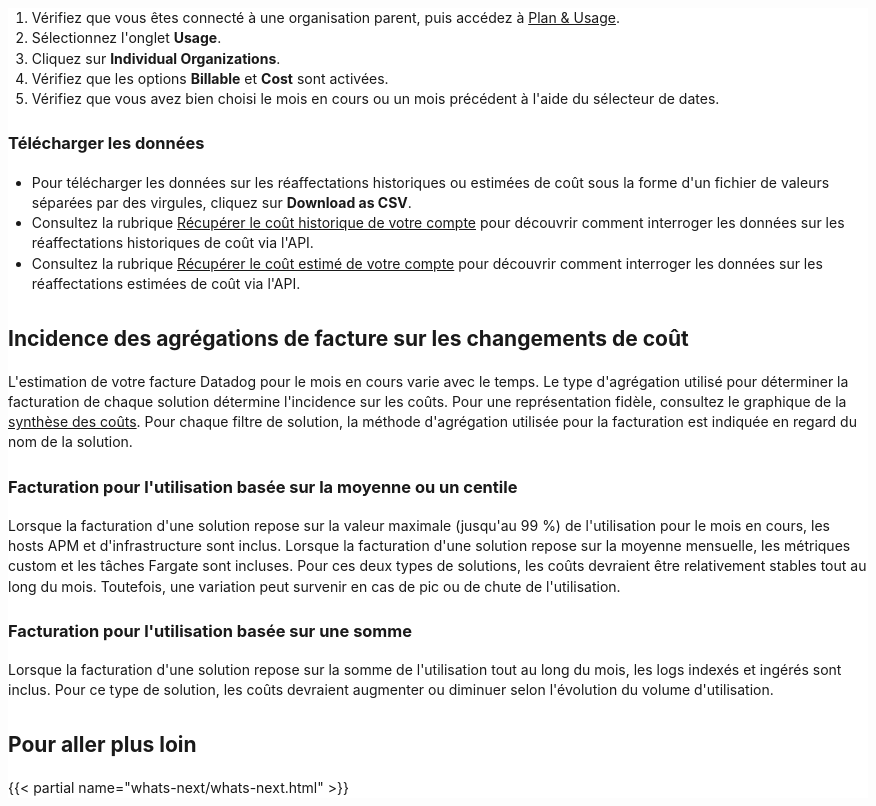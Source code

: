 1. Vérifiez que vous êtes connecté à une organisation parent, puis accédez à [Plan & Usage][2].
1. Sélectionnez l'onglet **Usage**.
1. Cliquez sur **Individual Organizations**.
1. Vérifiez que les options **Billable** et **Cost** sont activées.
1. Vérifiez que vous avez bien choisi le mois en cours ou un mois précédent à l'aide du sélecteur de dates.

### Télécharger les données

- Pour télécharger les données sur les réaffectations historiques ou estimées de coût sous la forme d'un fichier de valeurs séparées par des virgules, cliquez sur **Download as CSV**.
- Consultez la rubrique [Récupérer le coût historique de votre compte][4] pour découvrir comment interroger les données sur les réaffectations historiques de coût via l'API.
- Consultez la rubrique [Récupérer le coût estimé de votre compte][3] pour découvrir comment interroger les données sur les réaffectations estimées de coût via l'API.

## Incidence des agrégations de facture sur les changements de coût

L'estimation de votre facture Datadog pour le mois en cours varie avec le temps. Le type d'agrégation utilisé pour déterminer la facturation de chaque solution détermine l'incidence sur les coûts. Pour une représentation fidèle, consultez le graphique de la [synthèse des coûts][5]. Pour chaque filtre de solution, la méthode d'agrégation utilisée pour la facturation est indiquée en regard du nom de la solution.

### Facturation pour l'utilisation basée sur la moyenne ou un centile

Lorsque la facturation d'une solution repose sur la valeur maximale (jusqu'au 99 %) de l'utilisation pour le mois en cours, les hosts APM et d'infrastructure sont inclus. Lorsque la facturation d'une solution repose sur la moyenne mensuelle, les métriques custom et les tâches Fargate sont incluses. Pour ces deux types de solutions, les coûts devraient être relativement stables tout au long du mois. Toutefois, une variation peut survenir en cas de pic ou de chute de l'utilisation.

### Facturation pour l'utilisation basée sur une somme

Lorsque la facturation d'une solution repose sur la somme de l'utilisation tout au long du mois, les logs indexés et ingérés sont inclus. Pour ce type de solution, les coûts devraient augmenter ou diminuer selon l'évolution du volume d'utilisation.

## Pour aller plus loin

{{< partial name="whats-next/whats-next.html" >}}

[1]: /fr/account_management/rbac/
[2]: https://app.datadoghq.com/billing/usage
[3]: /fr/api/latest/usage-metering/#get-estimated-cost-across-your-account
[4]: /fr/api/latest/usage-metering/#get-historical-cost-across-your-account
[5]: /fr/account_management/plan_and_usage/cost_details/#cost-summary
[6]: /fr/api/latest/usage-metering/#get-projected-cost-across-your-account
